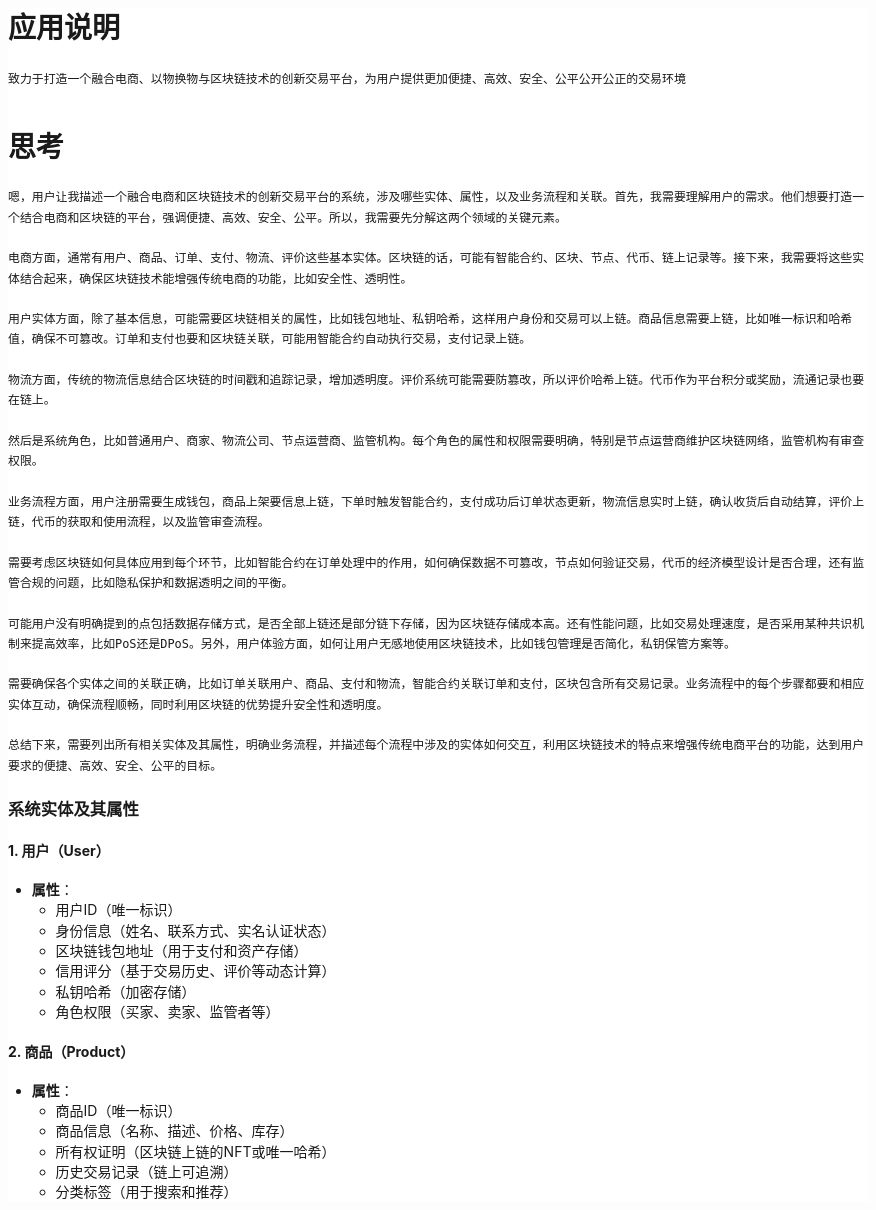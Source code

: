# 应用说明

```text
致力于打造一个融合电商、以物换物与区块链技术的创新交易平台，为用户提供更加便捷、高效、安全、公平公开公正的交易环境

```

# 思考

```text
嗯，用户让我描述一个融合电商和区块链技术的创新交易平台的系统，涉及哪些实体、属性，以及业务流程和关联。首先，我需要理解用户的需求。他们想要打造一个结合电商和区块链的平台，强调便捷、高效、安全、公平。所以，我需要先分解这两个领域的关键元素。

电商方面，通常有用户、商品、订单、支付、物流、评价这些基本实体。区块链的话，可能有智能合约、区块、节点、代币、链上记录等。接下来，我需要将这些实体结合起来，确保区块链技术能增强传统电商的功能，比如安全性、透明性。

用户实体方面，除了基本信息，可能需要区块链相关的属性，比如钱包地址、私钥哈希，这样用户身份和交易可以上链。商品信息需要上链，比如唯一标识和哈希值，确保不可篡改。订单和支付也要和区块链关联，可能用智能合约自动执行交易，支付记录上链。

物流方面，传统的物流信息结合区块链的时间戳和追踪记录，增加透明度。评价系统可能需要防篡改，所以评价哈希上链。代币作为平台积分或奖励，流通记录也要在链上。

然后是系统角色，比如普通用户、商家、物流公司、节点运营商、监管机构。每个角色的属性和权限需要明确，特别是节点运营商维护区块链网络，监管机构有审查权限。

业务流程方面，用户注册需要生成钱包，商品上架要信息上链，下单时触发智能合约，支付成功后订单状态更新，物流信息实时上链，确认收货后自动结算，评价上链，代币的获取和使用流程，以及监管审查流程。

需要考虑区块链如何具体应用到每个环节，比如智能合约在订单处理中的作用，如何确保数据不可篡改，节点如何验证交易，代币的经济模型设计是否合理，还有监管合规的问题，比如隐私保护和数据透明之间的平衡。

可能用户没有明确提到的点包括数据存储方式，是否全部上链还是部分链下存储，因为区块链存储成本高。还有性能问题，比如交易处理速度，是否采用某种共识机制来提高效率，比如PoS还是DPoS。另外，用户体验方面，如何让用户无感地使用区块链技术，比如钱包管理是否简化，私钥保管方案等。

需要确保各个实体之间的关联正确，比如订单关联用户、商品、支付和物流，智能合约关联订单和支付，区块包含所有交易记录。业务流程中的每个步骤都要和相应实体互动，确保流程顺畅，同时利用区块链的优势提升安全性和透明度。

总结下来，需要列出所有相关实体及其属性，明确业务流程，并描述每个流程中涉及的实体如何交互，利用区块链技术的特点来增强传统电商平台的功能，达到用户要求的便捷、高效、安全、公平的目标。
```


### 系统实体及其属性

#### 1. **用户（User）**
   - **属性**：
     - 用户ID（唯一标识）
     - 身份信息（姓名、联系方式、实名认证状态）
     - 区块链钱包地址（用于支付和资产存储）
     - 信用评分（基于交易历史、评价等动态计算）
     - 私钥哈希（加密存储）
     - 角色权限（买家、卖家、监管者等）

#### 2. **商品（Product）**
   - **属性**：
     - 商品ID（唯一标识）
     - 商品信息（名称、描述、价格、库存）
     - 所有权证明（区块链上链的NFT或唯一哈希）
     - 历史交易记录（链上可追溯）
     - 分类标签（用于搜索和推荐）
